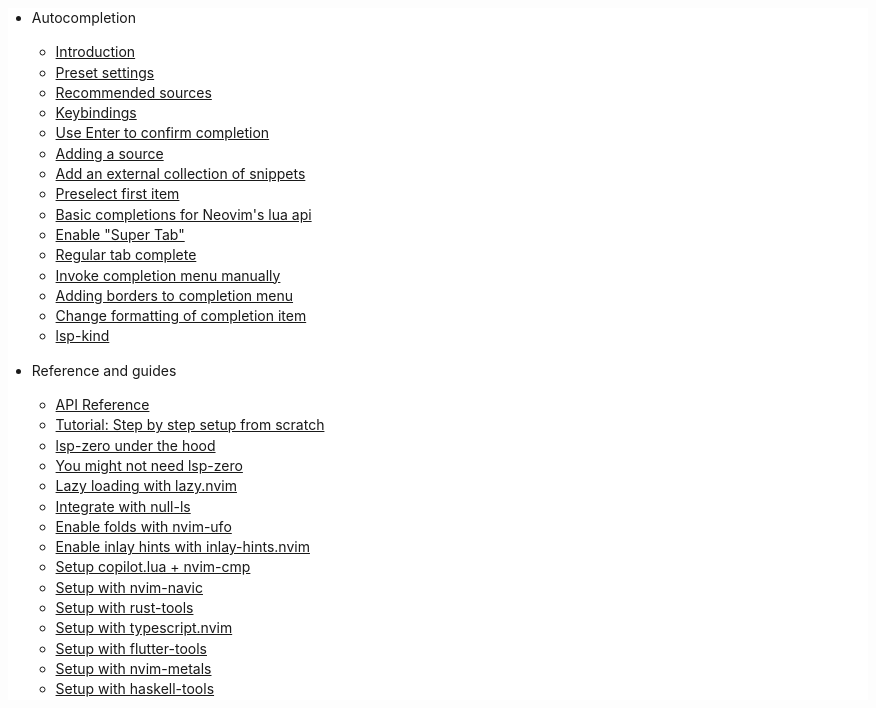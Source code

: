 
* Autocompletion

  * [Introduction](https://github.com/VonHeikemen/lsp-zero.nvim/blob/v2.x/doc/md/autocomplete.md#introduction)
  * [Preset settings](https://github.com/VonHeikemen/lsp-zero.nvim/blob/v2.x/doc/md/autocomplete.md#preset-settings)
  * [Recommended sources](https://github.com/VonHeikemen/lsp-zero.nvim/blob/v2.x/doc/md/autocomplete.md#recommended-sources)
  * [Keybindings](https://github.com/VonHeikemen/lsp-zero.nvim/blob/v2.x/doc/md/autocomplete.md#keybindings)
  * [Use Enter to confirm completion](https://github.com/VonHeikemen/lsp-zero.nvim/blob/v2.x/doc/md/autocomplete.md#use-enter-to-confirm-completion)
  * [Adding a source](https://github.com/VonHeikemen/lsp-zero.nvim/blob/v2.x/doc/md/autocomplete.md#adding-a-source)
  * [Add an external collection of snippets](https://github.com/VonHeikemen/lsp-zero.nvim/blob/v2.x/doc/md/autocomplete.md#add-an-external-collection-of-snippets)
  * [Preselect first item](https://github.com/VonHeikemen/lsp-zero.nvim/blob/v2.x/doc/md/autocomplete.md#preselect-first-item)
  * [Basic completions for Neovim's lua api](https://github.com/VonHeikemen/lsp-zero.nvim/blob/v2.x/doc/md/autocomplete.md#basic-completions-for-neovims-lua-api)
  * [Enable "Super Tab"](https://github.com/VonHeikemen/lsp-zero.nvim/blob/v2.x/doc/md/autocomplete.md#enable-super-tab)
  * [Regular tab complete](https://github.com/VonHeikemen/lsp-zero.nvim/blob/v2.x/doc/md/autocomplete.md#regular-tab-complete)
  * [Invoke completion menu manually](https://github.com/VonHeikemen/lsp-zero.nvim/blob/v2.x/doc/md/autocomplete.md#invoke-completion-menu-manually)
  * [Adding borders to completion menu](https://github.com/VonHeikemen/lsp-zero.nvim/blob/v2.x/doc/md/autocomplete.md#adding-borders-to-completion-menu)
  * [Change formatting of completion item](https://github.com/VonHeikemen/lsp-zero.nvim/blob/v2.x/doc/md/autocomplete.md#change-formatting-of-completion-item)
  * [lsp-kind](https://github.com/VonHeikemen/lsp-zero.nvim/blob/v2.x/doc/md/autocomplete.md#lsp-kind)

* Reference and guides
  
  * [API Reference](https://github.com/VonHeikemen/lsp-zero.nvim/blob/v2.x/doc/md/api-reference.md)
  * [Tutorial: Step by step setup from scratch](https://github.com/VonHeikemen/lsp-zero.nvim/blob/v2.x/doc/md/tutorial.md)
  * [lsp-zero under the hood](https://github.com/VonHeikemen/lsp-zero.nvim/blob/v2.x/doc/md/guides/under-the-hood.md)
  * [You might not need lsp-zero](https://github.com/VonHeikemen/lsp-zero.nvim/blob/v2.x/doc/md/lsp.md#you-might-not-need-lsp-zero)
  * [Lazy loading with lazy.nvim](https://github.com/VonHeikemen/lsp-zero.nvim/blob/v2.x/doc/md/guides/lazy-loading-with-lazy-nvim.md)
  * [Integrate with null-ls](https://github.com/VonHeikemen/lsp-zero.nvim/blob/v2.x/doc/md/guides/integrate-with-null-ls.md)
  * [Enable folds with nvim-ufo](https://github.com/VonHeikemen/lsp-zero.nvim/blob/v2.x/doc/md/guides/quick-recipes.md#enable-folds-with-nvim-ufo)
  * [Enable inlay hints with inlay-hints.nvim](https://github.com/VonHeikemen/lsp-zero.nvim/blob/v2.x/doc/md/guides/quick-recipes.md#enable-inlay-hints-with-inlay-hintsnvim)
  * [Setup copilot.lua + nvim-cmp](https://github.com/VonHeikemen/lsp-zero.nvim/blob/v2.x/doc/md/guides/setup-copilot-lua-plus-nvim-cmp.md#setup-copilotlua--nvim-cmp)
  * [Setup with nvim-navic](https://github.com/VonHeikemen/lsp-zero.nvim/blob/v2.x/doc/md/guides/quick-recipes.md#setup-with-nvim-navic)
  * [Setup with rust-tools](https://github.com/VonHeikemen/lsp-zero.nvim/blob/v2.x/doc/md/guides/quick-recipes.md#setup-with-rust-tools)
  * [Setup with typescript.nvim](https://github.com/VonHeikemen/lsp-zero.nvim/blob/v2.x/doc/md/guides/quick-recipes.md#setup-with-typescriptnvim)
  * [Setup with flutter-tools](https://github.com/VonHeikemen/lsp-zero.nvim/blob/v2.x/doc/md/guides/quick-recipes.md#setup-with-flutter-tools)
  * [Setup with nvim-metals](https://github.com/VonHeikemen/lsp-zero.nvim/blob/v2.x/doc/md/guides/quick-recipes.md#setup-with-nvim-metals)
  * [Setup with haskell-tools](https://github.com/VonHeikemen/lsp-zero.nvim/blob/v2.x/doc/md/guides/quick-recipes.md#setup-with-haskell-tools)